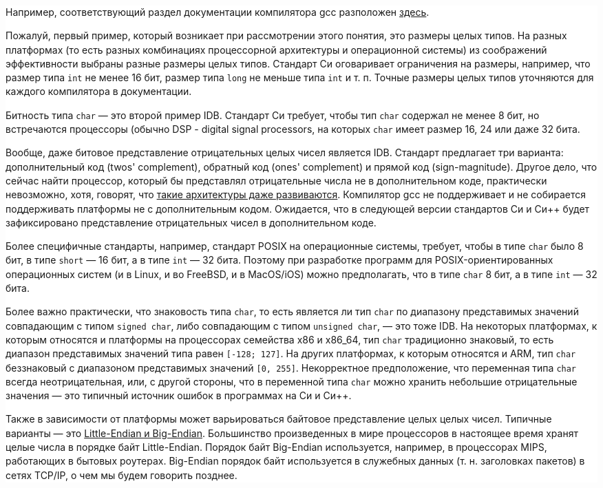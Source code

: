 Например, соответствующий раздел документации компилятора gcc разположен
[здесь](https://gcc.gnu.org/onlinedocs/gcc/C-Implementation.html).

Пожалуй, первый пример, который возникает при рассмотрении этого понятия, это размеры
целых типов. На разных платформах (то есть разных комбинациях процессорной архитектуры
и операционной системы) из соображений эффективности выбраны разные размеры целых типов.
Стандарт Си оговаривает ограничения на размеры, например, что размер типа `int`
не менее 16 бит, размер типа `long` не меньше типа `int` и т. п.
Точные размеры целых типов уточняются для каждого компилятора в документации.

Битность типа `char` &mdash; это второй пример IDB. Стандарт Си требует, чтобы тип `char`
содержал не менее 8 бит, но встречаются процессоры (обычно DSP - digital signal processors,
на которых `char` имеет размер 16, 24 или даже 32 бита.

Вообще, даже битовое представление отрицательных целых чисел является IDB. Стандарт предлагает
три варианта: дополнительный код (twos' complement), обратный код (ones' complement) и прямой код
(sign-magnitude). Другое дело, что сейчас найти процессор, который бы представлял отрицательные числа
не в дополнительном коде, практически невозможно, хотя, говорят,
что [такие архитектуры даже развиваются](https://superuser.com/questions/1137182/is-there-any-existing-cpu-implementation-which-uses-ones-complement).
Компилятор gcc не поддерживает и не собирается поддерживать платформы не с дополнительным кодом.
Ожидается, что в следующей версии стандартов Си и Си++ будет зафиксировано представление
отрицательных чисел в дополнительном коде.

Более специфичные стандарты, например, стандарт POSIX на операционные системы, требует, чтобы в типе `char` было 8 бит,
в типе `short` &mdash; 16 бит, а в типе `int` &mdash; 32 бита. Поэтому при разработке программ для
POSIX-ориентированных операционных систем (и в Linux, и во FreeBSD, и в MacOS/iOS) можно предполагать, что в типе `char`
8 бит, а в типе `int` &mdash; 32 бита.

Более важно практически, что знаковость типа `char`, то есть является ли тип `char` по диапазону представимых значений
совпадающим с типом `signed char`, либо совпадающим с типом `unsigned char`, &mdash; это тоже IDB. На некоторых платформах,
к которым относятся и платформы на процессорах семейства x86 и x86_64, тип `char` традиционно знаковый, то есть
диапазон представимых значений типа равен `[-128; 127]`. На других платформах, к которым относятся и ARM,
тип `char` беззнаковый с диапазоном представимых значений `[0, 255]`. Некорректное предположение, что переменная типа `char`
всегда неотрицательная, или, с другой стороны, что в переменной типа `char` можно хранить небольшие отрицательные значения &mdash;
это типичный источник ошибок в программах на Си и Си++.

Также в зависимости от платформы может варьироваться байтовое представление целых целых чисел. Типичные варианты &mdash;
это [Little-Endian и Big-Endian](https://ru.wikipedia.org/wiki/%D0%9F%D0%BE%D1%80%D1%8F%D0%B4%D0%BE%D0%BA_%D0%B1%D0%B0%D0%B9%D1%82%D0%BE%D0%B2).
Большинство произведенных в мире процессоров в настоящее время хранят целые числа в порядке байт Little-Endian. Порядок байт
Big-Endian используется, например, в процессорах MIPS, работающих в бытовых роутерах. Big-Endian порядок байт
используется в служебных данных (т. н. заголовках пакетов) в сетях TCP/IP, о чем мы будем говорить позднее.
